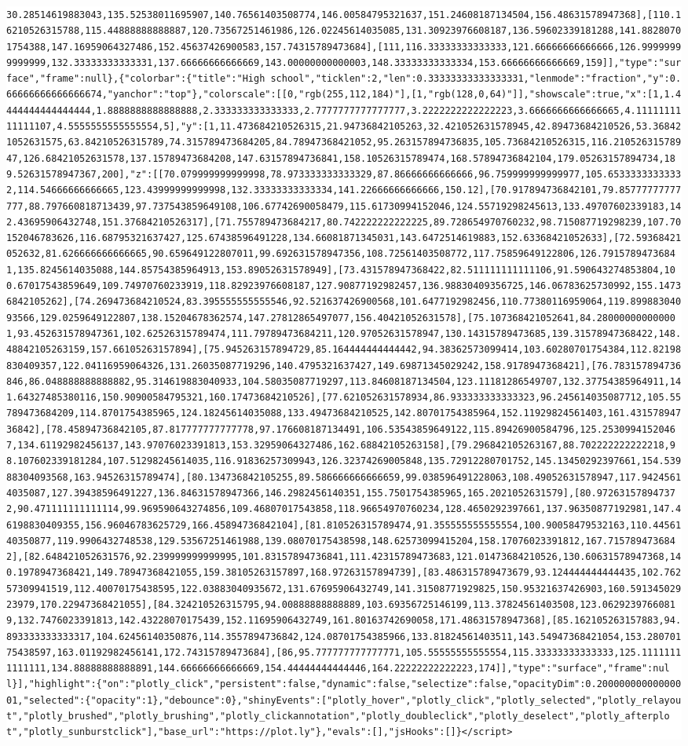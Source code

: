 ```{=html}
30.28514619883043,135.52538011695907,140.76561403508774,146.00584795321637,151.24608187134504,156.48631578947368],[110.16210526315788,115.44888888888887,120.73567251461986,126.02245614035085,131.30923976608187,136.59602339181288,141.88280701754388,147.16959064327486,152.45637426900583,157.74315789473684],[111,116.33333333333333,121.66666666666666,126.99999999999999,132.33333333333331,137.66666666666669,143.00000000000003,148.33333333333334,153.66666666666669,159]],"type":"surface","frame":null},{"colorbar":{"title":"High school","ticklen":2,"len":0.33333333333333331,"lenmode":"fraction","y":0.66666666666666674,"yanchor":"top"},"colorscale":[[0,"rgb(255,112,184)"],[1,"rgb(128,0,64)"]],"showscale":true,"x":[1,1.4444444444444444,1.8888888888888888,2.333333333333333,2.7777777777777777,3.2222222222222223,3.6666666666666665,4.1111111111111107,4.5555555555555554,5],"y":[1,11.473684210526315,21.94736842105263,32.421052631578945,42.89473684210526,53.368421052631575,63.84210526315789,74.315789473684205,84.78947368421052,95.263157894736835,105.73684210526315,116.21052631578947,126.68421052631578,137.15789473684208,147.63157894736841,158.10526315789474,168.57894736842104,179.05263157894734,189.52631578947367,200],"z":[[70.079999999999998,78.973333333333329,87.86666666666666,96.759999999999977,105.65333333333332,114.54666666666665,123.43999999999998,132.33333333333334,141.22666666666666,150.12],[70.917894736842101,79.85777777777777,88.797660818713439,97.737543859649108,106.67742690058479,115.61730994152046,124.55719298245613,133.49707602339183,142.43695906432748,151.37684210526317],[71.755789473684217,80.742222222222225,89.728654970760232,98.715087719298239,107.70152046783626,116.68795321637427,125.67438596491228,134.66081871345031,143.6472514619883,152.63368421052633],[72.59368421052632,81.626666666666665,90.659649122807011,99.692631578947356,108.72561403508772,117.75859649122806,126.79157894736841,135.8245614035088,144.85754385964913,153.89052631578949],[73.431578947368422,82.511111111111106,91.590643274853804,100.67017543859649,109.74970760233919,118.82923976608187,127.90877192982457,136.98830409356725,146.06783625730992,155.14736842105262],[74.269473684210524,83.395555555555546,92.521637426900568,101.6477192982456,110.77380116959064,119.89988304093566,129.0259649122807,138.15204678362574,147.27812865497077,156.40421052631578],[75.107368421052641,84.280000000000001,93.452631578947361,102.62526315789474,111.79789473684211,120.97052631578947,130.14315789473685,139.31578947368422,148.48842105263159,157.66105263157894],[75.945263157894729,85.164444444444442,94.38362573099414,103.60280701754384,112.82198830409357,122.04116959064326,131.26035087719296,140.4795321637427,149.69871345029242,158.9178947368421],[76.783157894736846,86.048888888888882,95.314619883040933,104.58035087719297,113.84608187134504,123.11181286549707,132.37754385964911,141.64327485380116,150.90900584795321,160.17473684210526],[77.621052631578934,86.933333333333323,96.245614035087712,105.55789473684209,114.8701754385965,124.18245614035088,133.49473684210525,142.80701754385964,152.11929824561403,161.43157894736842],[78.45894736842105,87.817777777777778,97.176608187134491,106.53543859649122,115.89426900584796,125.25309941520467,134.61192982456137,143.97076023391813,153.32959064327486,162.68842105263158],[79.296842105263167,88.702222222222218,98.107602339181284,107.51298245614035,116.91836257309943,126.32374269005848,135.72912280701752,145.13450292397661,154.53988304093568,163.94526315789474],[80.134736842105255,89.586666666666659,99.038596491228063,108.49052631578947,117.94245614035087,127.39438596491227,136.84631578947366,146.2982456140351,155.7501754385965,165.2021052631579],[80.972631578947372,90.471111111111114,99.969590643274856,109.46807017543858,118.96654970760234,128.4650292397661,137.96350877192981,147.46198830409355,156.96046783625729,166.45894736842104],[81.810526315789474,91.355555555555554,100.90058479532163,110.4456140350877,119.9906432748538,129.53567251461988,139.08070175438598,148.62573099415204,158.17076023391812,167.7157894736842],[82.648421052631576,92.239999999999995,101.83157894736841,111.42315789473683,121.01473684210526,130.60631578947368,140.1978947368421,149.78947368421055,159.38105263157897,168.97263157894739],[83.486315789473679,93.124444444444435,102.76257309941519,112.40070175438595,122.03883040935672,131.67695906432749,141.31508771929825,150.95321637426903,160.59134502923979,170.22947368421055],[84.324210526315795,94.00888888888889,103.69356725146199,113.37824561403508,123.06292397660819,132.7476023391813,142.43228070175439,152.11695906432749,161.80163742690058,171.48631578947368],[85.162105263157883,94.893333333333317,104.62456140350876,114.3557894736842,124.08701754385966,133.81824561403511,143.54947368421054,153.28070175438597,163.01192982456141,172.74315789473684],[86,95.777777777777771,105.55555555555554,115.33333333333333,125.11111111111111,134.88888888888891,144.66666666666669,154.44444444444446,164.22222222222223,174]],"type":"surface","frame":null}],"highlight":{"on":"plotly_click","persistent":false,"dynamic":false,"selectize":false,"opacityDim":0.20000000000000001,"selected":{"opacity":1},"debounce":0},"shinyEvents":["plotly_hover","plotly_click","plotly_selected","plotly_relayout","plotly_brushed","plotly_brushing","plotly_clickannotation","plotly_doubleclick","plotly_deselect","plotly_afterplot","plotly_sunburstclick"],"base_url":"https://plot.ly"},"evals":[],"jsHooks":[]}</script>
```
